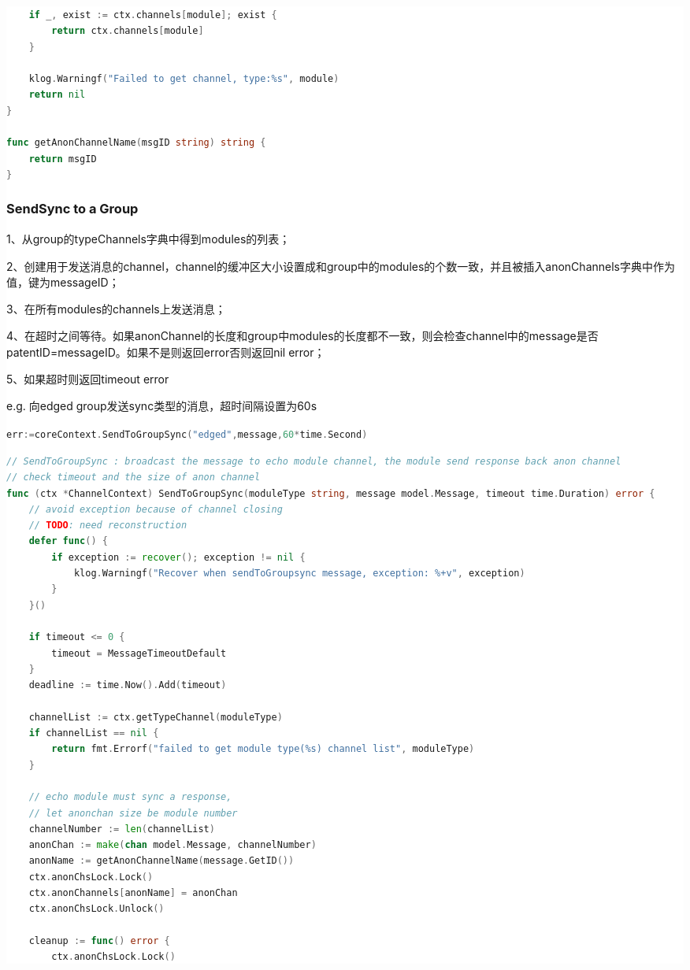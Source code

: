 ```go
	if _, exist := ctx.channels[module]; exist {
		return ctx.channels[module]
	}

	klog.Warningf("Failed to get channel, type:%s", module)
	return nil
}

func getAnonChannelName(msgID string) string {
	return msgID
}
```

### SendSync to a Group

1、从group的typeChannels字典中得到modules的列表；

2、创建用于发送消息的channel，channel的缓冲区大小设置成和group中的modules的个数一致，并且被插入anonChannels字典中作为值，键为messageID；

3、在所有modules的channels上发送消息；

4、在超时之间等待。如果anonChannel的长度和group中modules的长度都不一致，则会检查channel中的message是否patentID=messageID。如果不是则返回error否则返回nil error；

5、如果超时则返回timeout error

e.g. 向edged group发送sync类型的消息，超时间隔设置为60s

```go
err:=coreContext.SendToGroupSync("edged",message,60*time.Second)
```

```go
// SendToGroupSync : broadcast the message to echo module channel, the module send response back anon channel
// check timeout and the size of anon channel
func (ctx *ChannelContext) SendToGroupSync(moduleType string, message model.Message, timeout time.Duration) error {
	// avoid exception because of channel closing
	// TODO: need reconstruction
	defer func() {
		if exception := recover(); exception != nil {
			klog.Warningf("Recover when sendToGroupsync message, exception: %+v", exception)
		}
	}()

	if timeout <= 0 {
		timeout = MessageTimeoutDefault
	}
	deadline := time.Now().Add(timeout)

	channelList := ctx.getTypeChannel(moduleType)
	if channelList == nil {
		return fmt.Errorf("failed to get module type(%s) channel list", moduleType)
	}

	// echo module must sync a response,
	// let anonchan size be module number
	channelNumber := len(channelList)
	anonChan := make(chan model.Message, channelNumber)
	anonName := getAnonChannelName(message.GetID())
	ctx.anonChsLock.Lock()
	ctx.anonChannels[anonName] = anonChan
	ctx.anonChsLock.Unlock()

	cleanup := func() error {
		ctx.anonChsLock.Lock()
```